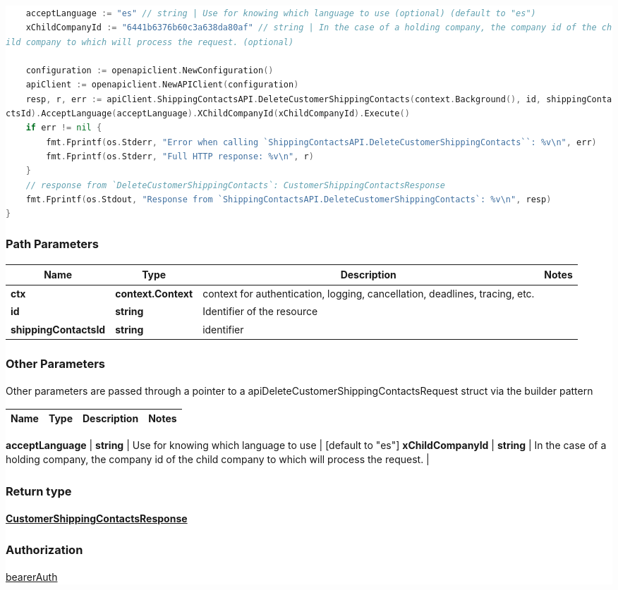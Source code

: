```go
    acceptLanguage := "es" // string | Use for knowing which language to use (optional) (default to "es")
    xChildCompanyId := "6441b6376b60c3a638da80af" // string | In the case of a holding company, the company id of the child company to which will process the request. (optional)

    configuration := openapiclient.NewConfiguration()
    apiClient := openapiclient.NewAPIClient(configuration)
    resp, r, err := apiClient.ShippingContactsAPI.DeleteCustomerShippingContacts(context.Background(), id, shippingContactsId).AcceptLanguage(acceptLanguage).XChildCompanyId(xChildCompanyId).Execute()
    if err != nil {
        fmt.Fprintf(os.Stderr, "Error when calling `ShippingContactsAPI.DeleteCustomerShippingContacts``: %v\n", err)
        fmt.Fprintf(os.Stderr, "Full HTTP response: %v\n", r)
    }
    // response from `DeleteCustomerShippingContacts`: CustomerShippingContactsResponse
    fmt.Fprintf(os.Stdout, "Response from `ShippingContactsAPI.DeleteCustomerShippingContacts`: %v\n", resp)
}
```

### Path Parameters


Name | Type | Description  | Notes
------------- | ------------- | ------------- | -------------
**ctx** | **context.Context** | context for authentication, logging, cancellation, deadlines, tracing, etc.
**id** | **string** | Identifier of the resource | 
**shippingContactsId** | **string** | identifier | 

### Other Parameters

Other parameters are passed through a pointer to a apiDeleteCustomerShippingContactsRequest struct via the builder pattern


Name | Type | Description  | Notes
------------- | ------------- | ------------- | -------------


 **acceptLanguage** | **string** | Use for knowing which language to use | [default to &quot;es&quot;]
 **xChildCompanyId** | **string** | In the case of a holding company, the company id of the child company to which will process the request. | 

### Return type

[**CustomerShippingContactsResponse**](CustomerShippingContactsResponse.md)

### Authorization

[bearerAuth](../README.md#bearerAuth)
